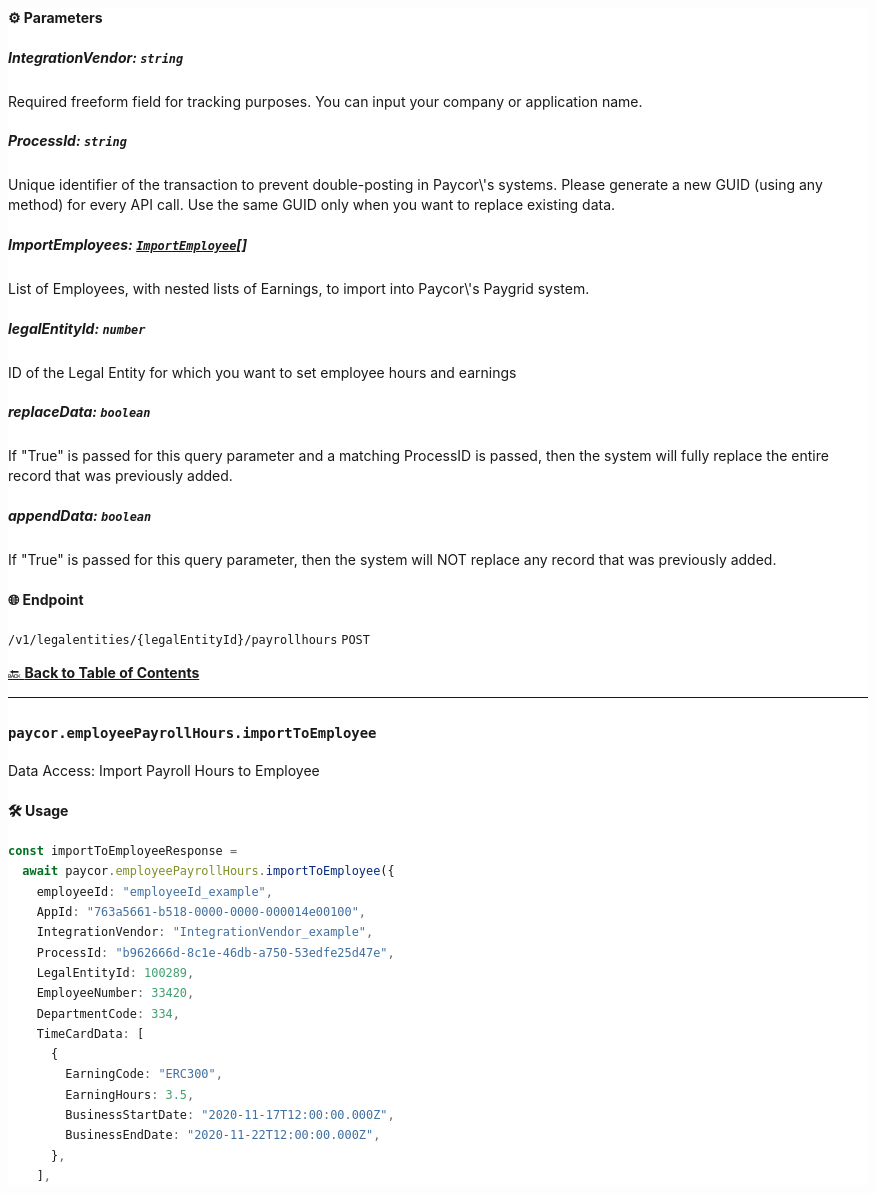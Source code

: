 #### ⚙️ Parameters<a id="⚙️-parameters"></a>

##### IntegrationVendor: `string`<a id="integrationvendor-string"></a>

Required freeform field for tracking purposes. You can input your company or application name.

##### ProcessId: `string`<a id="processid-string"></a>

Unique identifier of the transaction to prevent double-posting in Paycor\\\'s systems.  Please generate a new GUID (using any method) for every API call. Use the same GUID only when you want to replace existing data.

##### ImportEmployees: [`ImportEmployee`](./models/import-employee.ts)[]<a id="importemployees-importemployeemodelsimport-employeets"></a>

List of Employees, with nested lists of Earnings, to import into Paycor\\\'s Paygrid system. 

##### legalEntityId: `number`<a id="legalentityid-number"></a>

ID of the Legal Entity for which you want to set employee hours and earnings

##### replaceData: `boolean`<a id="replacedata-boolean"></a>

If \"True\" is passed for this query parameter and a matching ProcessID is passed, then the system will fully replace the entire record that was previously added.

##### appendData: `boolean`<a id="appenddata-boolean"></a>

If \"True\" is passed for this query parameter, then the system will NOT replace any record that was previously added.

#### 🌐 Endpoint<a id="🌐-endpoint"></a>

`/v1/legalentities/{legalEntityId}/payrollhours` `POST`

[🔙 **Back to Table of Contents**](#table-of-contents)

---


### `paycor.employeePayrollHours.importToEmployee`<a id="paycoremployeepayrollhoursimporttoemployee"></a>

Data Access: Import Payroll Hours to Employee

#### 🛠️ Usage<a id="🛠️-usage"></a>

```typescript
const importToEmployeeResponse =
  await paycor.employeePayrollHours.importToEmployee({
    employeeId: "employeeId_example",
    AppId: "763a5661-b518-0000-0000-000014e00100",
    IntegrationVendor: "IntegrationVendor_example",
    ProcessId: "b962666d-8c1e-46db-a750-53edfe25d47e",
    LegalEntityId: 100289,
    EmployeeNumber: 33420,
    DepartmentCode: 334,
    TimeCardData: [
      {
        EarningCode: "ERC300",
        EarningHours: 3.5,
        BusinessStartDate: "2020-11-17T12:00:00.000Z",
        BusinessEndDate: "2020-11-22T12:00:00.000Z",
      },
    ],
```